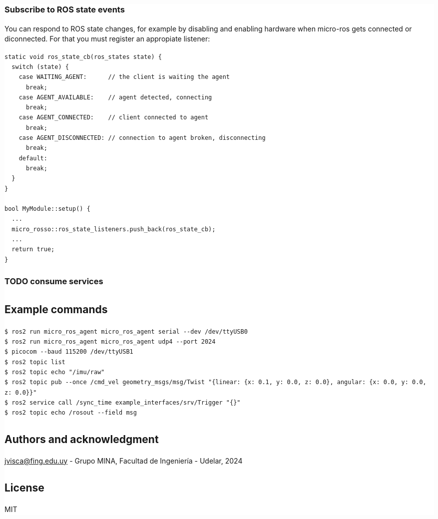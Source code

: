 ### Subscribe to ROS state events

You can respond to ROS state changes, for example by disabling and enabling hardware when micro-ros gets connected or diconnected. For that you must register an appropiate listener:

```
static void ros_state_cb(ros_states state) {
  switch (state) {
    case WAITING_AGENT:      // the client is waiting the agent
      break;
    case AGENT_AVAILABLE:    // agent detected, connecting
      break;
    case AGENT_CONNECTED:    // client connected to agent
      break;
    case AGENT_DISCONNECTED: // connection to agent broken, disconnecting
      break;
    default:
      break;
  }
}

bool MyModule::setup() {
  ...
  micro_rosso::ros_state_listeners.push_back(ros_state_cb);
  ...
  return true;
}
```
 


### TODO consume services


## Example commands

```
$ ros2 run micro_ros_agent micro_ros_agent serial --dev /dev/ttyUSB0
$ ros2 run micro_ros_agent micro_ros_agent udp4 --port 2024
$ picocom --baud 115200 /dev/ttyUSB1
$ ros2 topic list
$ ros2 topic echo "/imu/raw"
$ ros2 topic pub --once /cmd_vel geometry_msgs/msg/Twist "{linear: {x: 0.1, y: 0.0, z: 0.0}, angular: {x: 0.0, y: 0.0, z: 0.0}}"
$ ros2 service call /sync_time example_interfaces/srv/Trigger "{}"
$ ros2 topic echo /rosout --field msg
```



## Authors and acknowledgment

jvisca@fing.edu.uy - Grupo MINA, Facultad de Ingeniería - Udelar, 2024

## License

MIT


